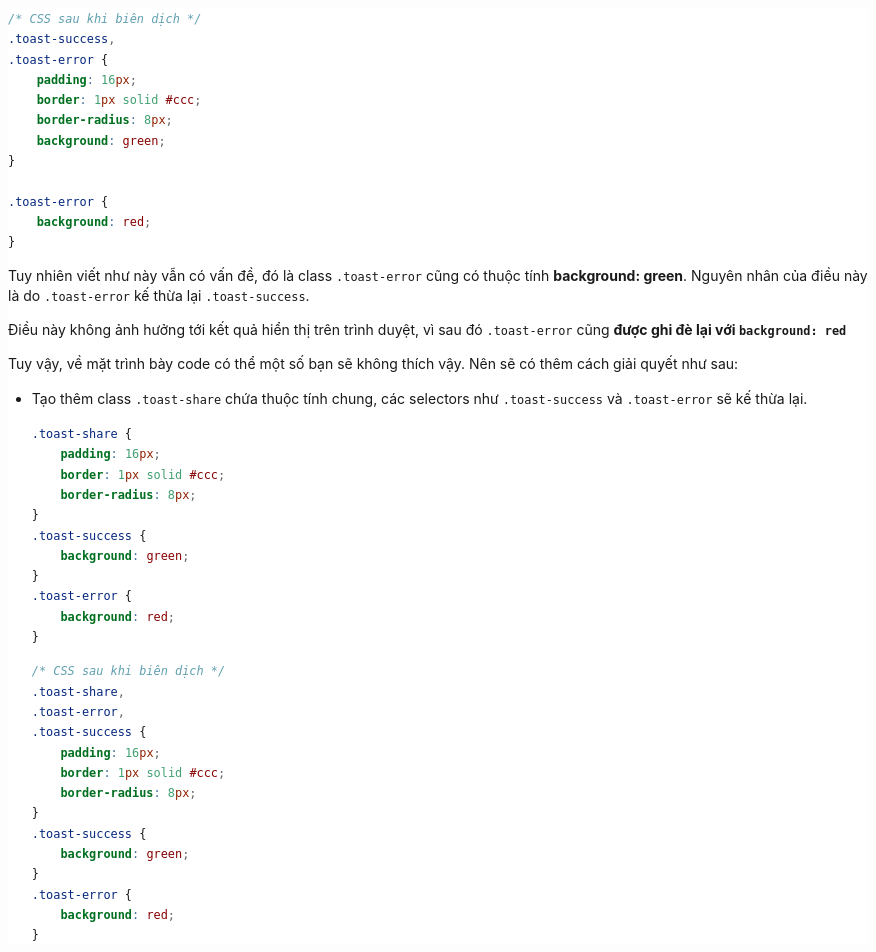 ```css
/* CSS sau khi biên dịch */
.toast-success,
.toast-error {
    padding: 16px;
    border: 1px solid #ccc;
    border-radius: 8px;
    background: green;
}

.toast-error {
    background: red;
}
```

Tuy nhiên viết như này vẫn có vấn đề, đó là class `.toast-error` cũng có thuộc tính **background: green**. Nguyên nhân của điều này là do `.toast-error` kế thừa lại `.toast-success`.

Điều này không ảnh hưởng tới kết quả hiển thị trên trình duyệt, vì sau đó `.toast-error` cũng **được ghi đè lại với `background: red`**

Tuy vậy, về mặt trình bày code có thể một số bạn sẽ không thích vậy. Nên sẽ có thêm cách giải quyết như sau:

-   Tạo thêm class `.toast-share` chứa thuộc tính chung, các selectors như `.toast-success` và `.toast-error` sẽ kế thừa lại.

    ```scss
    .toast-share {
        padding: 16px;
        border: 1px solid #ccc;
        border-radius: 8px;
    }
    .toast-success {
        background: green;
    }
    .toast-error {
        background: red;
    }
    ```

    ```css
    /* CSS sau khi biên dịch */
    .toast-share,
    .toast-error,
    .toast-success {
        padding: 16px;
        border: 1px solid #ccc;
        border-radius: 8px;
    }
    .toast-success {
        background: green;
    }
    .toast-error {
        background: red;
    }
    ```
